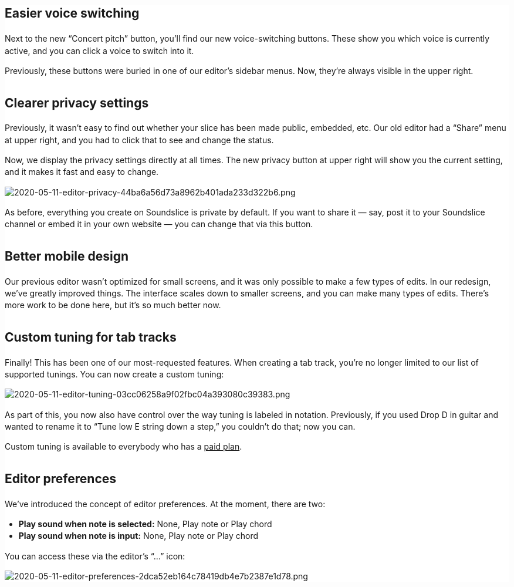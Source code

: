 ## Easier voice switching

Next to the new “Concert pitch” button, you’ll find our new voice-switching buttons. These show you which voice is currently active, and you can click a voice to switch into it.

Previously, these buttons were buried in one of our editor’s sidebar menus. Now, they’re always visible in the upper right.

## Clearer privacy settings

Previously, it wasn’t easy to find out whether your slice has been made public, embedded, etc. Our old editor had a “Share” menu at upper right, and you had to click that to see and change the status.

Now, we display the privacy settings directly at all times. The new privacy button at upper right will show you the current setting, and it makes it fast and easy to change.

![2020-05-11-editor-privacy-44ba6a56d73a8962b401ada233d322b6.png](../_resources/44ba6a56d73a8962b401ada233d322b6.png)

As before, everything you create on Soundslice is private by default. If you want to share it — say, post it to your Soundslice channel or embed it in your own website — you can change that via this button.

## Better mobile design

Our previous editor wasn’t optimized for small screens, and it was only possible to make a few types of edits. In our redesign, we’ve greatly improved things. The interface scales down to smaller screens, and you can make many types of edits. There’s more work to be done here, but it’s so much better now.

## Custom tuning for tab tracks

Finally! This has been one of our most-requested features. When creating a tab track, you’re no longer limited to our list of supported tunings. You can now create a custom tuning:

![2020-05-11-editor-tuning-03cc06258a9f02fbc04a393080c39383.png](../_resources/03cc06258a9f02fbc04a393080c39383.png)

As part of this, you now also have control over the way tuning is labeled in notation. Previously, if you used Drop D in guitar and wanted to rename it to “Tune low E string down a step,” you couldn’t do that; now you can.

Custom tuning is available to everybody who has a [paid plan](https://www.soundslice.com/plans/).

## Editor preferences

We’ve introduced the concept of editor preferences. At the moment, there are two:

- **Play sound when note is selected:** None, Play note or Play chord
- **Play sound when note is input:** None, Play note or Play chord

You can access these via the editor’s “...” icon:

![2020-05-11-editor-preferences-2dca52eb164c78419db4e7b2387e1d78.png](../_resources/2dca52eb164c78419db4e7b2387e1d78.png)
